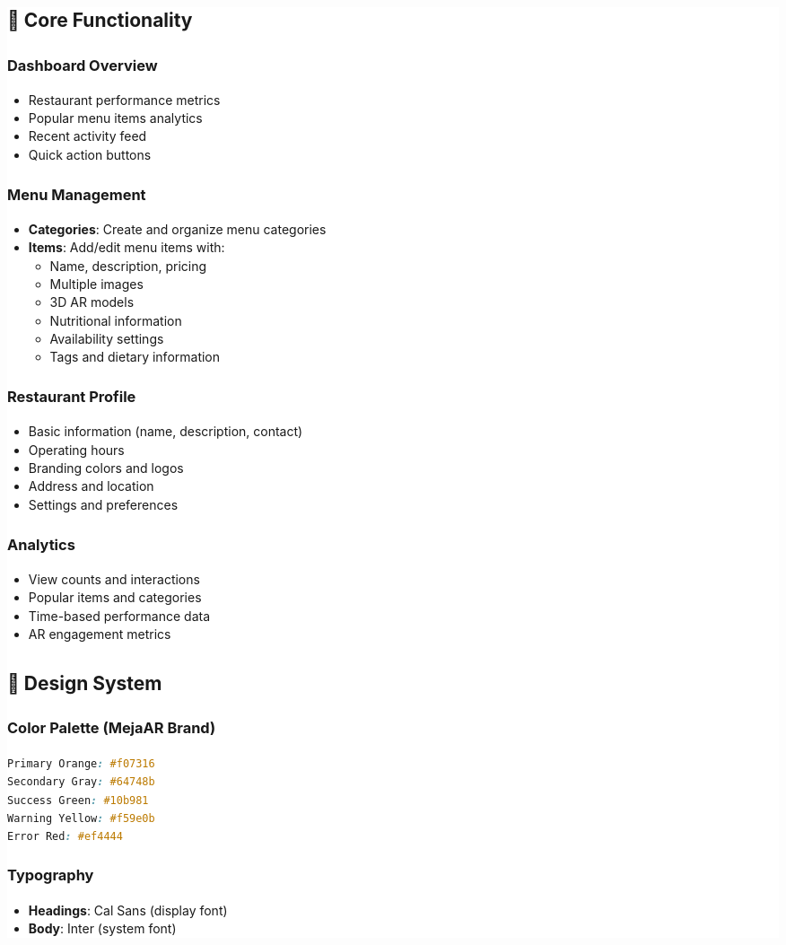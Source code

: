 ## 📱 Core Functionality

### Dashboard Overview

- Restaurant performance metrics
- Popular menu items analytics
- Recent activity feed
- Quick action buttons

### Menu Management

- **Categories**: Create and organize menu categories
- **Items**: Add/edit menu items with:
  - Name, description, pricing
  - Multiple images
  - 3D AR models
  - Nutritional information
  - Availability settings
  - Tags and dietary information

### Restaurant Profile

- Basic information (name, description, contact)
- Operating hours
- Branding colors and logos
- Address and location
- Settings and preferences

### Analytics

- View counts and interactions
- Popular items and categories
- Time-based performance data
- AR engagement metrics

## 🎨 Design System

### Color Palette (MejaAR Brand)

```css
Primary Orange: #f07316
Secondary Gray: #64748b
Success Green: #10b981
Warning Yellow: #f59e0b
Error Red: #ef4444
```

### Typography

- **Headings**: Cal Sans (display font)
- **Body**: Inter (system font)
